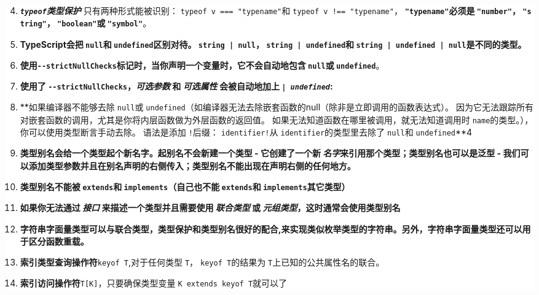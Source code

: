 4. ***`typeof`类型保护*** 只有两种形式能被识别： `typeof v === "typename"`和 `typeof v !== "typename"`， **`"typename"`必须是 `"number"`， `"string"`， `"boolean"`或 `"symbol"`**。

5. **TypeScript会把 `null`和 `undefined`区别对待。 `string | null`， `string | undefined`和 `string | undefined | null`是不同的类型。**
6. **使用`--strictNullChecks`标记时，当你声明一个变量时，它不会自动地包含 `null`或 `undefined`**。

7. **使用了 `--strictNullChecks`，*可选参数*  和 *可选属性* 会被自动地加上 *`| undefined`*:**
8. **如果编译器不能够去除 `null`或 `undefined`（如编译器无法去除嵌套函数的null（除非是立即调用的函数表达式）。 因为它无法跟踪所有对嵌套函数的调用，尤其是你将内层函数做为外层函数的返回值。 如果无法知道函数在哪里被调用，就无法知道调用时 `name`的类型。），你可以使用类型断言手动去除。 语法是添加 `!`后缀： `identifier!`从 `identifier`的类型里去除了 `null`和 `undefined`**4
9. **类型别名会给一个类型起个新名字。起别名不会新建一个类型 - 它创建了一个新 *名字*来引用那个类型；类型别名也可以是泛型 - 我们可以添加类型参数并且在别名声明的右侧传入；类型别名不能出现在声明右侧的任何地方。**

10. **类型别名不能被 `extends`和 `implements`（自己也不能 `extends`和 `implements`其它类型）**
11. **如果你无法通过 *接口* 来描述一个类型并且需要使用 *联合类型* 或 *元组类型*，这时通常会使用类型别名**
12. **字符串字面量类型可以与联合类型，类型保护和类型别名很好的配合,来实现类似枚举类型的字符串。另外，字符串字面量类型还可以用于区分函数重载。**

13. **索引类型查询操作符**`keyof T`,对于任何类型 `T`， `keyof T`的结果为 `T`上已知的公共属性名的联合。

14. **索引访问操作符**`T[K]`，只要确保类型变量 `K extends keyof T`就可以了